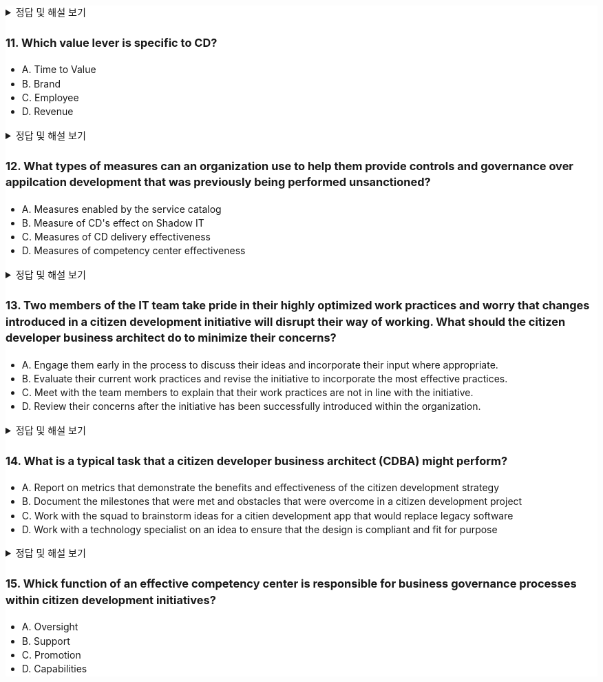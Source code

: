 <details><summary> 정답 및 해설 보기</summary></details>


### 11. Which value lever is specific to CD? 
- A. Time to Value
- B. Brand
- C. Employee
- D. Revenue

<details><summary> 정답 및 해설 보기</summary></details>


### 12. What types of measures can an organization use to help them provide controls and governance over appilcation development that was previously being performed unsanctioned?
- A. Measures enabled by the service catalog
- B. Measure of CD's effect on Shadow IT
- C. Measures of CD delivery effectiveness
- D. Measures of competency center effectiveness

<details><summary> 정답 및 해설 보기</summary></details>


### 13. Two members of the IT team take pride in their highly optimized work practices and worry that changes introduced in a citizen development initiative will disrupt their way of working. What should the citizen developer business architect do to minimize their concerns?
- A. Engage them early in the process to discuss their ideas and incorporate their input where appropriate.
- B. Evaluate their current work practices and revise the initiative to incorporate the most effective practices.
- C. Meet with the team members to explain that their work practices are not in line with the initiative.
- D. Review their concerns after the initiative has been successfully introduced within the organization.

<details><summary> 정답 및 해설 보기</summary></details>


### 14. What is a typical task that a citizen developer business architect (CDBA) might perform?
- A. Report on metrics that demonstrate the benefits and effectiveness of the citizen development strategy
- B. Document the milestones that were met and obstacles that were overcome in a citizen development project
- C. Work with the squad to brainstorm ideas for a citien development app that would replace legacy software
- D. Work with a technology specialist on an idea to ensure that the design is compliant and fit for purpose

<details><summary> 정답 및 해설 보기</summary></details>


### 15. Whick function of an effective competency center is responsible for business governance processes within citizen development initiatives?
- A. Oversight
- B. Support
- C. Promotion
- D. Capabilities
